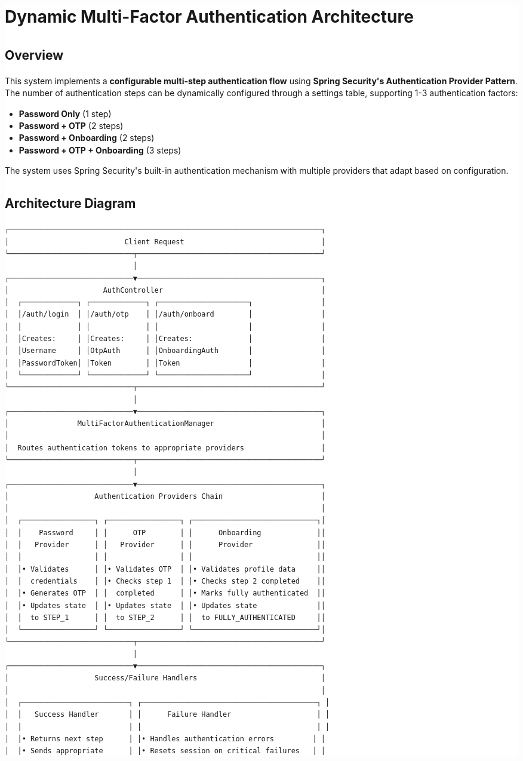 # Dynamic Multi-Factor Authentication Architecture

## Overview

This system implements a **configurable multi-step authentication flow** using **Spring Security's Authentication Provider Pattern**. The number of authentication steps can be dynamically configured through a settings table, supporting 1-3 authentication factors:

- **Password Only** (1 step)
- **Password + OTP** (2 steps) 
- **Password + Onboarding** (2 steps)
- **Password + OTP + Onboarding** (3 steps)

The system uses Spring Security's built-in authentication mechanism with multiple providers that adapt based on configuration.

## Architecture Diagram

```
┌─────────────────────────────────────────────────────────────────────────┐
│                           Client Request                                │
└─────────────────────────────┬───────────────────────────────────────────┘
                              │
┌─────────────────────────────▼───────────────────────────────────────────┐
│                      AuthController                                     │
│  ┌─────────────┐ ┌─────────────┐ ┌─────────────────────┐                │
│  │/auth/login  │ │/auth/otp    │ │/auth/onboard        │                │
│  │             │ │             │ │                     │                │
│  │Creates:     │ │Creates:     │ │Creates:             │                │
│  │Username     │ │OtpAuth      │ │OnboardingAuth       │                │
│  │PasswordToken│ │Token        │ │Token                │                │
│  └─────────────┘ └─────────────┘ └─────────────────────┘                │
└─────────────────────────────┬───────────────────────────────────────────┘
                              │
┌─────────────────────────────▼───────────────────────────────────────────┐
│                MultiFactorAuthenticationManager                         │
│                                                                         │
│  Routes authentication tokens to appropriate providers                  │
└─────────────────────────────┬───────────────────────────────────────────┘
                              │
┌─────────────────────────────▼───────────────────────────────────────────┐
│                    Authentication Providers Chain                       │
│                                                                         │
│  ┌─────────────────┐ ┌─────────────────┐ ┌─────────────────────────────┐│
│  │    Password     │ │      OTP        │ │      Onboarding             ││
│  │   Provider      │ │   Provider      │ │      Provider               ││
│  │                 │ │                 │ │                             ││
│  │• Validates      │ │• Validates OTP  │ │• Validates profile data     ││
│  │  credentials    │ │• Checks step 1  │ │• Checks step 2 completed    ││
│  │• Generates OTP  │ │  completed      │ │• Marks fully authenticated  ││
│  │• Updates state  │ │• Updates state  │ │• Updates state              ││
│  │  to STEP_1      │ │  to STEP_2      │ │  to FULLY_AUTHENTICATED     ││
│  └─────────────────┘ └─────────────────┘ └─────────────────────────────┘│
└─────────────────────────────┬───────────────────────────────────────────┘
                              │
┌─────────────────────────────▼───────────────────────────────────────────┐
│                    Success/Failure Handlers                             │
│                                                                         │
│  ┌─────────────────────────┐ ┌─────────────────────────────────────────┐ │
│  │   Success Handler       │ │      Failure Handler                    │ │
│  │                         │ │                                         │ │
│  │• Returns next step      │ │• Handles authentication errors         │ │
│  │• Sends appropriate      │ │• Resets session on critical failures   │ │
```